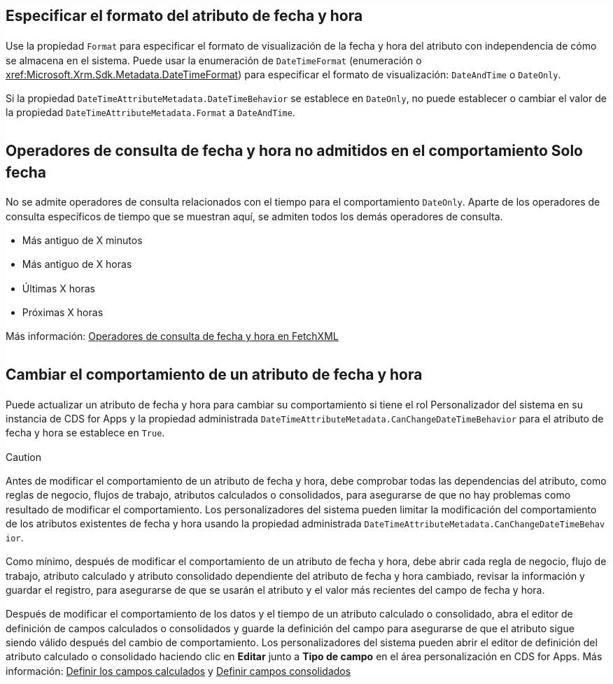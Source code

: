 <a name="SpecifyFormat"></a>   

## <a name="specify-format-of-the-date-and-time-attribute"></a>Especificar el formato del atributo de fecha y hora  

 Use la propiedad `Format` para especificar el formato de visualización de la fecha y hora del atributo con independencia de cómo se almacena en el sistema. Puede usar la enumeración de `DateTimeFormat` (enumeración <xref href="Microsoft.Dynamics.CRM.DateTimeFormat?text=DateTimeFormat EnumType" /> o <xref:Microsoft.Xrm.Sdk.Metadata.DateTimeFormat>) para especificar el formato de visualización: `DateAndTime` o `DateOnly`.  
  
 Si la propiedad `DateTimeAttributeMetadata.DateTimeBehavior` se establece en `DateOnly`, no puede establecer o cambiar el valor de la propiedad `DateTimeAttributeMetadata.Format` a `DateAndTime`.  
  
<a name="UnsupportedQueryOperators"></a>   

## <a name="date-and-time-query-operators-not-supported-for-dateonly-behavior"></a>Operadores de consulta de fecha y hora no admitidos en el comportamiento Solo fecha  

 No se admite operadores de consulta relacionados con el tiempo para el comportamiento `DateOnly`. Aparte de los operadores de consulta específicos de tiempo que se muestran aquí, se admiten todos los demás operadores de consulta.  
  
-   Más antiguo de X minutos  
  
-   Más antiguo de X horas  
  
-   Últimas X horas  
  
-   Próximas X horas  
  
 Más información: [Operadores de consulta de fecha y hora en FetchXML](/dynamics365/customer-engagement/developer/org-service/fiscal-date-older-datetime-query-operators-fetchxml)  
  
<a name="ChangeBehavior"></a>
   
## <a name="change-the-behavior-of-a-date-and-time-attribute"></a>Cambiar el comportamiento de un atributo de fecha y hora  

 Puede actualizar un atributo de fecha y hora para cambiar su comportamiento si tiene el rol Personalizador del sistema en su instancia de CDS for Apps y la propiedad administrada `DateTimeAttributeMetadata.CanChangeDateTimeBehavior` para el atributo de fecha y hora se establece en `True`.  
  
> [!CAUTION]
>  Antes de modificar el comportamiento de un atributo de fecha y hora, debe comprobar todas las dependencias del atributo, como reglas de negocio, flujos de trabajo, atributos calculados o consolidados, para asegurarse de que no hay problemas como resultado de modificar el comportamiento. Los personalizadores del sistema pueden limitar la modificación del comportamiento de los atributos existentes de fecha y hora usando la propiedad administrada `DateTimeAttributeMetadata.CanChangeDateTimeBehavior`.  
>   
>  Como mínimo, después de modificar el comportamiento de un atributo de fecha y hora, debe abrir cada regla de negocio, flujo de trabajo, atributo calculado y atributo consolidado dependiente del atributo de fecha y hora cambiado, revisar la información y guardar el registro, para asegurarse de que se usarán el atributo y el valor más recientes del campo de fecha y hora.  
>   
>  Después de modificar el comportamiento de los datos y el tiempo de un atributo calculado o consolidado, abra el editor de definición de campos calculados o consolidados y guarde la definición del campo para asegurarse de que el atributo sigue siendo válido después del cambio de comportamiento. Los personalizadores del sistema pueden abrir el editor de definición del atributo calculado o consolidado haciendo clic en **Editar** junto a **Tipo de campo** en el área personalización en CDS for Apps. Más información: [Definir los campos calculados](/dynamics365/customer-engagement/customize/define-calculated-fields) y [Definir campos consolidados](/dynamics365/customer-engagement/developer/customize/define-rollup-fields)  
  